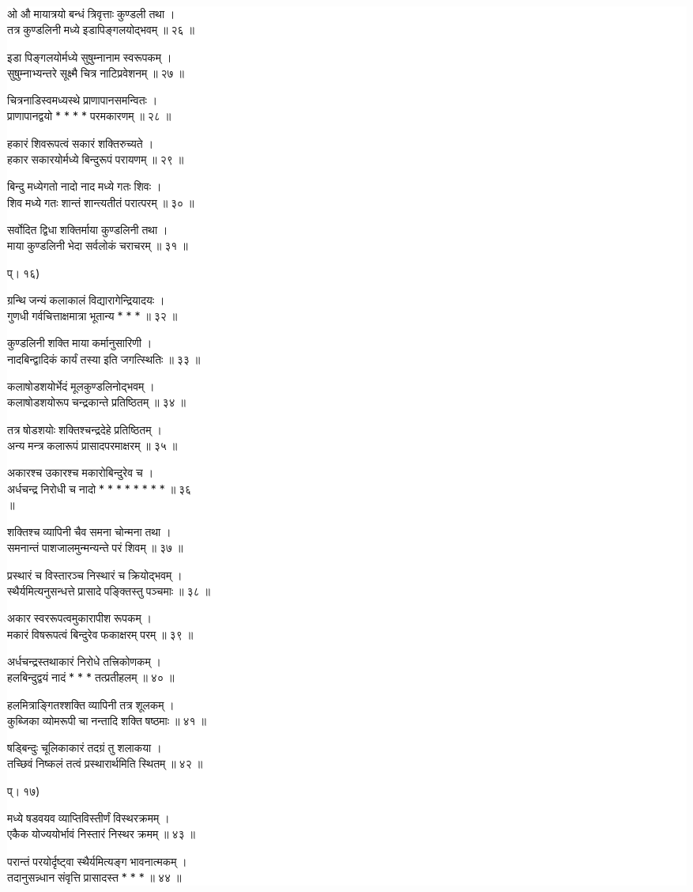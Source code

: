 ओ औ मायात्रयो बन्धं त्रिवृत्ताः कुण्डली तथा ।  
तत्र कुण्डलिनी मध्ये इडापिङ्गलयोद्भवम् ॥ २६ ॥  
  
इडा पिङ्गलयोर्मध्ये सुषुम्नानाम स्वरूपकम् ।  
सुषुम्नाभ्यन्तरे सूक्ष्मै चित्र नाटिप्रवेशनम् ॥ २७ ॥  
  
चित्रनाडिस्वमध्यस्थे प्राणापानसमन्वितः ।  
प्राणापानद्वयो * * * * परमकारणम् ॥ २८ ॥  
  
हकारं शिवरूपत्वं सकारं शक्तिरुच्यते ।  
हकार सकारयोर्मध्ये बिन्दुरूपं परायणम् ॥ २९ ॥  
  
बिन्दु मध्येगतो नादो नाद मध्ये गतः शिवः ।  
शिव मध्ये गतः शान्तं शान्त्यतीतं परात्परम् ॥ ३० ॥  
  
सर्वोदित द्विधा शक्तिर्माया कुण्डलिनी तथा ।  
माया कुण्डलिनी भेदा सर्वलोकं चराचरम् ॥ ३१ ॥  
  
प्। १६)  
  
ग्रन्थि जन्यं कलाकालं विद्यारागेन्द्रियादयः ।  
गुणधी गर्वचित्ताक्षमात्रा भूतान्य * * * ॥ ३२ ॥  
  
कुण्डलिनी शक्ति माया कर्मानुसारिणी ।  
नादबिन्द्वादिकं कार्यं तस्या इति जगत्स्थितिः ॥ ३३ ॥  
  
कलाषोडशयोर्भेदं मूलकुण्डलिनोद्भवम् ।  
कलाषोडशयोरूप चन्द्रकान्ते प्रतिष्ठितम् ॥ ३४ ॥  
  
तत्र षोडशयोः शक्तिश्चन्द्रदेहे प्रतिष्ठितम् ।  
अन्य मन्त्र कलारूपं प्रासादपरमाक्षरम् ॥ ३५ ॥  
  
अकारश्च उकारश्च मकारोबिन्दुरेव च ।  
अर्धचन्द्र निरोधी च नादो * * * * * * * * ॥ ३६   
॥  
  
शक्तिश्च व्यापिनी चैव समना चोन्मना तथा ।  
समनान्तं पाशजालमुन्मन्यन्ते परं शिवम् ॥ ३७ ॥  
  
प्रस्थारं च विस्तारञ्च निस्थारं च क्रियोद्भवम् ।  
स्थैर्यमित्यनुसन्धत्ते प्रासादे पङ्क्तिस्तु पञ्चमाः ॥ ३८ ॥  
  
अकार स्वररूपत्वमुकारापीश रूपकम् ।  
मकारं विषरूपत्वं बिन्दुरेव फकाक्षरम् परम् ॥ ३९ ॥  
  
अर्धचन्द्रस्तथाकारं निरोधे तत्त्रिकोणकम् ।  
हलबिन्दुद्वयं नादं * * * तत्प्रतीहलम् ॥ ४० ॥  
  
हलमित्राङ्गितश्शक्ति व्यापिनी तत्र शूलकम् ।  
कुब्जिका व्योमरूपी चा नन्तादि शक्ति षष्ठमाः ॥ ४१ ॥  
  
षड्बिन्दुः चूलिकाकारं तदग्रं तु शलाकया ।  
तच्छिवं निष्कलं तत्वं प्रस्थारार्थमिति स्थितम् ॥ ४२ ॥  
  
प्। १७)  
  
मध्ये षडवयव व्याप्तिविस्तीर्णं विस्थरक्रमम् ।  
एकैक योज्ययोर्भावं निस्तारं निस्थर क्रमम् ॥ ४३ ॥  
  
परान्तं परयोर्दृष्ट्वा स्थैर्यमित्यङ्ग भावनात्मकम् ।  
तदानुसन्न्धान संवृत्ति प्रासादस्त * * * ॥ ४४ ॥  
  